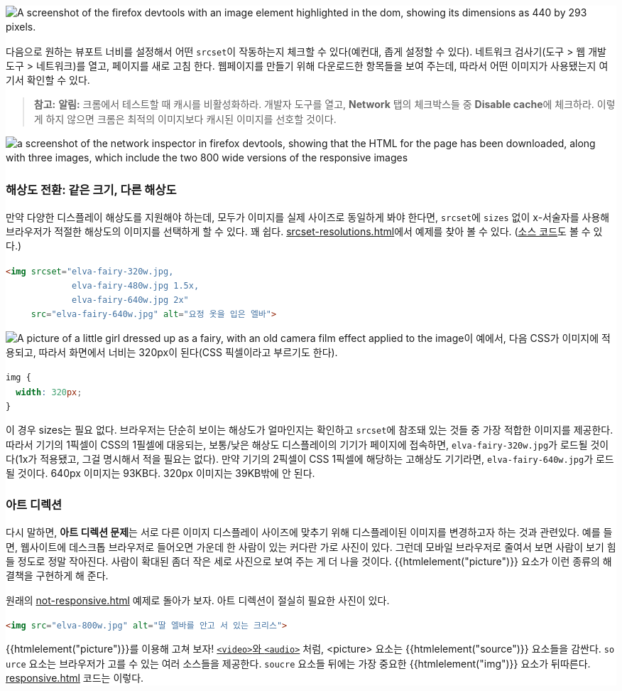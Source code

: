 ![A screenshot of the firefox devtools with an image element highlighted in the dom, showing its dimensions as 440 by 293 pixels.](https://mdn.mozillademos.org/files/12932/box-model-devtools.png)

다음으로 원하는 뷰포트 너비를 설정해서 어떤 `srcset`이 작동하는지 체크할 수 있다(예컨대, 좁게 설정할 수 있다). 네트워크 검사기(도구 > 웹 개발 도구 > 네트워크)를 열고, 페이지를 새로 고침 한다. 웹페이지를 만들기 위해 다운로드한 항목들을 보여 주는데, 따라서 어떤 이미지가 사용됐는지 여기서 확인할 수 있다.

> **참고:** **알림:** 크롬에서 테스트할 때 캐시를 비활성화하라. 개발자 도구를 열고, **Network** 탭의 체크박스들 중 **Disable cache**에 체크하라. 이렇게 하지 않으면 크롬은 최적의 이미지보다 캐시된 이미지를 선호할 것이다.

![a screenshot of the network inspector in firefox devtools, showing that the HTML for the page has been downloaded, along with three images, which include the two 800 wide versions of the responsive images](https://mdn.mozillademos.org/files/12934/network-devtools.png)

### 해상도 전환: 같은 크기, 다른 해상도

만약 다양한 디스플레이 해상도를 지원해야 하는데, 모두가 이미지를 실제 사이즈로 동일하게 봐야 한다면, `srcset`에 `sizes` 없이 x-서술자를 사용해 브라우저가 적절한 해상도의 이미지를 선택하게 할 수 있다. 꽤 쉽다. [srcset-resolutions.html](http://mdn.github.io/learning-area/html/multimedia-and-embedding/responsive-images/srcset-resolutions.html)에서 예제를 찾아 볼 수 있다. ([소스 코드](https://github.com/mdn/learning-area/blob/master/html/multimedia-and-embedding/responsive-images/srcset-resolutions.html)도 볼 수 있다.)

```html
<img srcset="elva-fairy-320w.jpg,
             elva-fairy-480w.jpg 1.5x,
             elva-fairy-640w.jpg 2x"
     src="elva-fairy-640w.jpg" alt="요정 옷을 입은 엘바">
```

![A picture of a little girl dressed up as a fairy, with an old camera film effect applied to the image](resolution-example.png)이 예에서, 다음 CSS가 이미지에 적용되고, 따라서 화면에서 너비는 320px이 된다(CSS 픽셀이라고 부르기도 한다).

```css
img {
  width: 320px;
}
```

이 경우 sizes는 필요 없다. 브라우저는 단순히 보이는 해상도가 얼마인지는 확인하고 `srcset`에 참조돼 있는 것들 중 가장 적합한 이미지를 제공한다. 따라서 기기의 1픽셀이 CSS의 1필셀에 대응되는, 보통/낮은 해상도 디스플레이의 기기가 페이지에 접속하면, `elva-fairy-320w.jpg`가 로드될 것이다(1x가 적용됐고, 그걸 명시해서 적을 필요는 없다). 만약 기기의 2픽셀이 CSS 1픽셀에 해당하는 고해상도 기기라면, `elva-fairy-640w.jpg`가 로드될 것이다. 640px 이미지는 93KB다. 320px 이미지는 39KB밖에 안 된다.

### 아트 디렉션

다시 말하면, **아트 디렉션 문제**는 서로 다른 이미지 디스플레이 사이즈에 맞추기 위해 디스플레이된 이미지를 변경하고자 하는 것과 관련있다. 예를 들면, 웹사이트에 데스크톱 브라우저로 들어오면 가운데 한 사람이 있는 커다란 가로 사진이 있다. 그런데 모바일 브라우저로 줄여서 보면 사람이 보기 힘들 정도로 정말 작아진다. 사람이 확대된 좀더 작은 세로 사진으로 보여 주는 게 더 나을 것이다. {{htmlelement("picture")}} 요소가 이런 종류의 해결책을 구현하게 해 준다.

원래의 [not-responsive.html](http://mdn.github.io/learning-area/html/multimedia-and-embedding/responsive-images/not-responsive.html) 예제로 돌아가 보자. 아트 디렉션이 절실히 필요한 사진이 있다.

```html
<img src="elva-800w.jpg" alt="딸 엘바를 안고 서 있는 크리스">
```

{{htmlelement("picture")}}를 이용해 고쳐 보자! [`<video>`와 `<audio>`](/ko/docs/Learn/HTML/Multimedia_and_embedding/Video_and_audio_content) 처럼, \<picture> 요소는 {{htmlelement("source")}} 요소들을 감싼다. `source` 요소는 브라우저가 고를 수 있는 여러 소스들을 제공한다. `soucre` 요소들 뒤에는 가장 중요한 {{htmlelement("img")}} 요소가 뒤따른다. [responsive.html](http://mdn.github.io/learning-area/html/multimedia-and-embedding/responsive-images/responsive.html) 코드는 이렇다.
